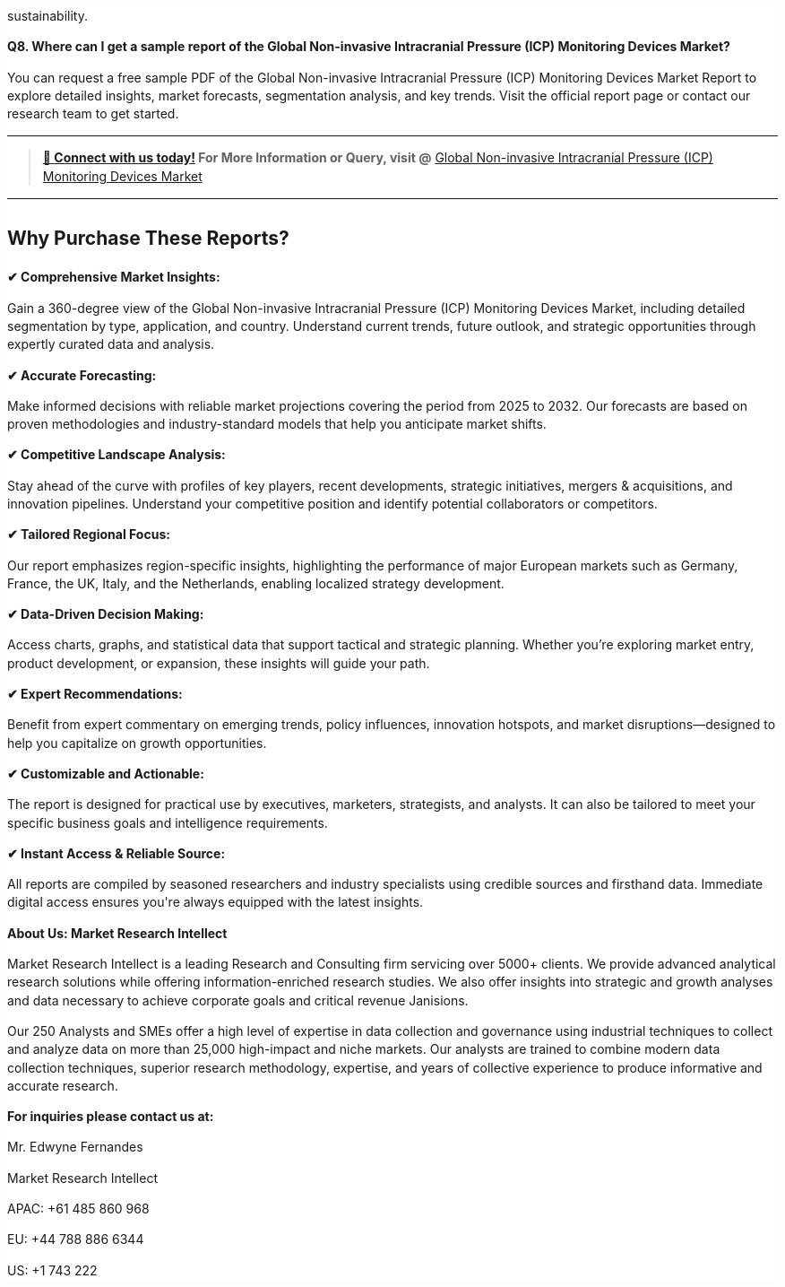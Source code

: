 sustainability.</p><p><strong>Q8. Where can I get a sample report of the Global Non-invasive Intracranial Pressure (ICP) Monitoring Devices Market?</strong></p><p>You can request a free sample PDF of the Global Non-invasive Intracranial Pressure (ICP) Monitoring Devices Market Report to explore detailed insights, market forecasts, segmentation analysis, and key trends. Visit the official report page or contact our research team to get started.</p><hr /><blockquote><p><span class="font-[700]"><strong><a href="https://www.marketresearchintellect.com/product/non-invasive-intracranial-pressure-icp-monitoring-devices-market/?utm_source=Linkedin&utm_medium=863">📩 Connect with us today!</a> For More Information or Query, visit&nbsp;@</strong>&nbsp;</span><span class="font-[700]"><a href="https://www.marketresearchintellect.com/product/non-invasive-intracranial-pressure-icp-monitoring-devices-market/?utm_source=Linkedin&utm_medium=863" target="_blank" data-tracking-control-name="article-ssr-frontend-pulse_little-text-block" data-tracking-will-navigate="" data-test-link="">Global Non-invasive Intracranial Pressure (ICP) Monitoring Devices Market</a></span></p></blockquote><hr /><h2>Why Purchase These Reports?</h2><p><strong>✔ Comprehensive Market Insights:</strong></p><p>Gain a 360-degree view of the Global Non-invasive Intracranial Pressure (ICP) Monitoring Devices Market, including detailed segmentation by type, application, and country. Understand current trends, future outlook, and strategic opportunities through expertly curated data and analysis.</p><p><strong>✔ Accurate Forecasting:</strong></p><p>Make informed decisions with reliable market projections covering the period from 2025 to 2032. Our forecasts are based on proven methodologies and industry-standard models that help you anticipate market shifts.</p><p><strong>✔ Competitive Landscape Analysis:</strong></p><p>Stay ahead of the curve with profiles of key players, recent developments, strategic initiatives, mergers &amp; acquisitions, and innovation pipelines. Understand your competitive position and identify potential collaborators or competitors.</p><p><strong>✔ Tailored Regional Focus:</strong></p><p>Our report emphasizes region-specific insights, highlighting the performance of major European markets such as Germany, France, the UK, Italy, and the Netherlands, enabling localized strategy development.</p><p><strong>✔ Data-Driven Decision Making:</strong></p><p>Access charts, graphs, and statistical data that support tactical and strategic planning. Whether you&rsquo;re exploring market entry, product development, or expansion, these insights will guide your path.</p><p><strong>✔ Expert Recommendations:</strong></p><p>Benefit from expert commentary on emerging trends, policy influences, innovation hotspots, and market disruptions&mdash;designed to help you capitalize on growth opportunities.</p><p><strong>✔ Customizable and Actionable:</strong></p><p>The report is designed for practical use by executives, marketers, strategists, and analysts. It can also be tailored to meet your specific business goals and intelligence requirements.</p><p><strong>✔ Instant Access &amp; Reliable Source:</strong></p><p>All reports are compiled by seasoned researchers and industry specialists using credible sources and firsthand data. Immediate digital access ensures you're always equipped with the latest insights.</p><p><strong><span class="font-[700]">About Us: Market Research Intellect</span></strong></p><p><span class="">Market Research Intellect is a leading Research and Consulting firm servicing over 5000+ clients. We provide advanced analytical research solutions while offering information-enriched research studies.&nbsp;</span>We also offer insights into strategic and growth analyses and data necessary to achieve corporate goals and critical revenue Janisions.</p><p><span class="">Our 250 Analysts and SMEs offer a high level of expertise in data collection and governance using industrial techniques to collect and analyze data on more than 25,000 high-impact and niche markets. Our analysts are trained to combine modern data collection techniques, superior research methodology, expertise, and years of collective experience to produce informative and accurate research.</span></p><p><strong>For inquiries please contact us at:</strong></p><p>Mr. Edwyne Fernandes</p><p>Market Research Intellect</p><p>APAC: +61 485 860 968</p><p>EU: +44 788 886 6344</p><p>US: +1 743 222